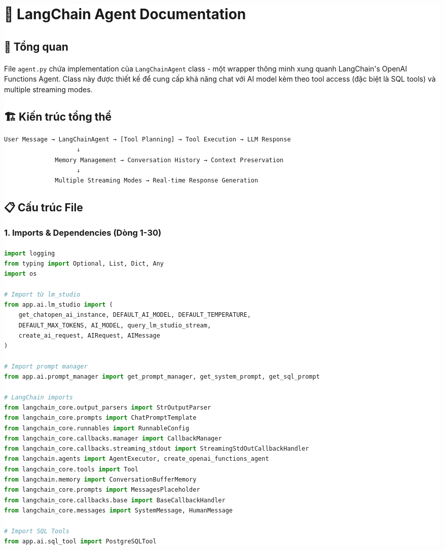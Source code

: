 # 🤖 LangChain Agent Documentation

## 🎯 Tổng quan

File `agent.py` chứa implementation của `LangChainAgent` class - một wrapper thông minh xung quanh LangChain's OpenAI Functions Agent. Class này được thiết kế để cung cấp khả năng chat với AI model kèm theo tool access (đặc biệt là SQL tools) và multiple streaming modes.

## 🏗️ Kiến trúc tổng thể

```
User Message → LangChainAgent → [Tool Planning] → Tool Execution → LLM Response
                    ↓
              Memory Management → Conversation History → Context Preservation
                    ↓
              Multiple Streaming Modes → Real-time Response Generation
```

## 📋 Cấu trúc File

### 1. **Imports & Dependencies (Dòng 1-30)**

```python
import logging
from typing import Optional, List, Dict, Any
import os

# Import từ lm_studio
from app.ai.lm_studio import (
    get_chatopen_ai_instance, DEFAULT_AI_MODEL, DEFAULT_TEMPERATURE,
    DEFAULT_MAX_TOKENS, AI_MODEL, query_lm_studio_stream,
    create_ai_request, AIRequest, AIMessage
)

# Import prompt manager
from app.ai.prompt_manager import get_prompt_manager, get_system_prompt, get_sql_prompt

# LangChain imports
from langchain_core.output_parsers import StrOutputParser
from langchain_core.prompts import ChatPromptTemplate
from langchain_core.runnables import RunnableConfig
from langchain_core.callbacks.manager import CallbackManager
from langchain_core.callbacks.streaming_stdout import StreamingStdOutCallbackHandler
from langchain.agents import AgentExecutor, create_openai_functions_agent
from langchain_core.tools import Tool
from langchain.memory import ConversationBufferMemory
from langchain_core.prompts import MessagesPlaceholder
from langchain_core.callbacks.base import BaseCallbackHandler
from langchain_core.messages import SystemMessage, HumanMessage

# Import SQL Tools
from app.ai.sql_tool import PostgreSQLTool
```
